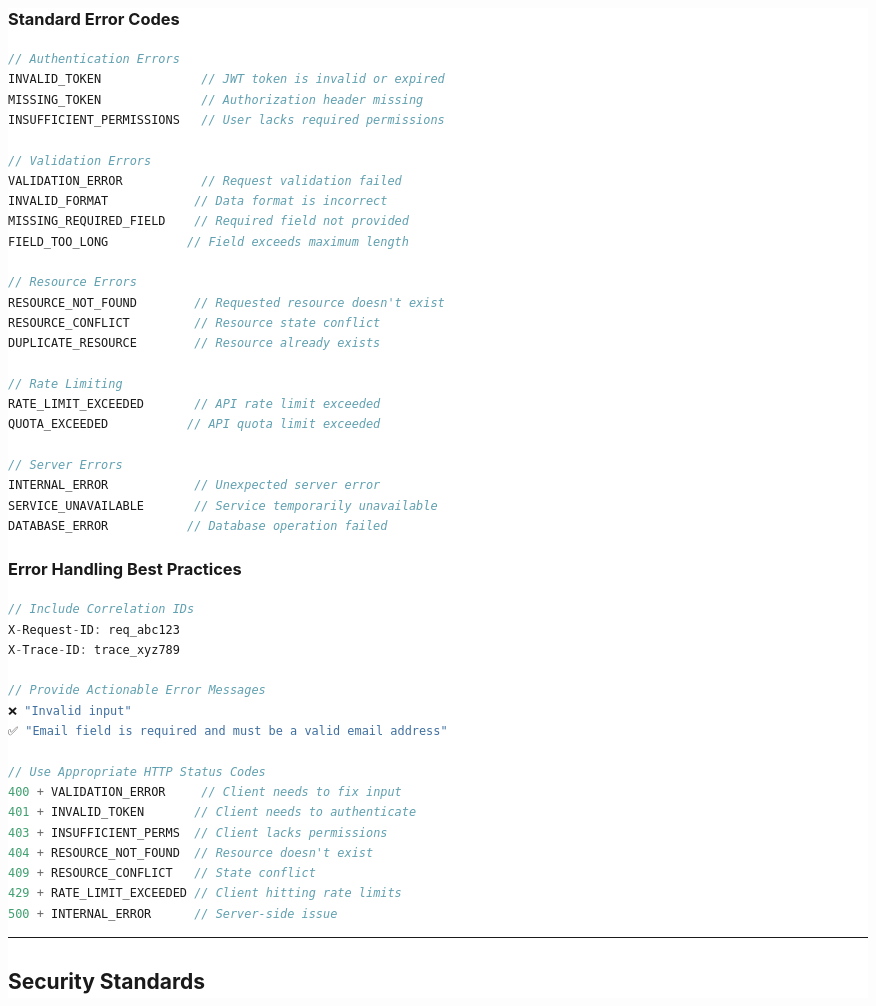 ### Standard Error Codes
```javascript
// Authentication Errors
INVALID_TOKEN              // JWT token is invalid or expired
MISSING_TOKEN              // Authorization header missing
INSUFFICIENT_PERMISSIONS   // User lacks required permissions

// Validation Errors
VALIDATION_ERROR           // Request validation failed
INVALID_FORMAT            // Data format is incorrect
MISSING_REQUIRED_FIELD    // Required field not provided
FIELD_TOO_LONG           // Field exceeds maximum length

// Resource Errors
RESOURCE_NOT_FOUND        // Requested resource doesn't exist
RESOURCE_CONFLICT         // Resource state conflict
DUPLICATE_RESOURCE        // Resource already exists

// Rate Limiting
RATE_LIMIT_EXCEEDED       // API rate limit exceeded
QUOTA_EXCEEDED           // API quota limit exceeded

// Server Errors
INTERNAL_ERROR            // Unexpected server error
SERVICE_UNAVAILABLE       // Service temporarily unavailable
DATABASE_ERROR           // Database operation failed
```

### Error Handling Best Practices
```javascript
// Include Correlation IDs
X-Request-ID: req_abc123
X-Trace-ID: trace_xyz789

// Provide Actionable Error Messages
❌ "Invalid input"
✅ "Email field is required and must be a valid email address"

// Use Appropriate HTTP Status Codes
400 + VALIDATION_ERROR     // Client needs to fix input
401 + INVALID_TOKEN       // Client needs to authenticate
403 + INSUFFICIENT_PERMS  // Client lacks permissions
404 + RESOURCE_NOT_FOUND  // Resource doesn't exist
409 + RESOURCE_CONFLICT   // State conflict
429 + RATE_LIMIT_EXCEEDED // Client hitting rate limits
500 + INTERNAL_ERROR      // Server-side issue
```

---

## Security Standards
